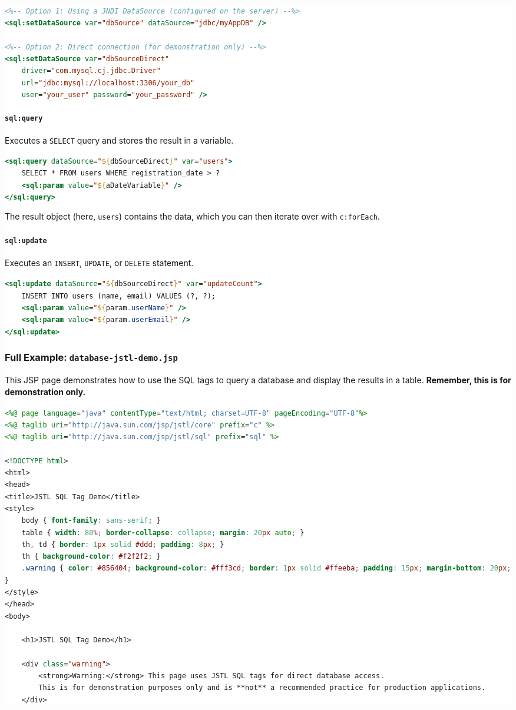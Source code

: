 ```jsp
<%-- Option 1: Using a JNDI DataSource (configured on the server) --%>
<sql:setDataSource var="dbSource" dataSource="jdbc/myAppDB" />

<%-- Option 2: Direct connection (for demonstration only) --%>
<sql:setDataSource var="dbSourceDirect"
    driver="com.mysql.cj.jdbc.Driver"
    url="jdbc:mysql://localhost:3306/your_db"
    user="your_user" password="your_password" />
```

#### `sql:query`
Executes a `SELECT` query and stores the result in a variable.

```jsp
<sql:query dataSource="${dbSourceDirect}" var="users">
    SELECT * FROM users WHERE registration_date > ?
    <sql:param value="${aDateVariable}" />
</sql:query>
```

The result object (here, `users`) contains the data, which you can then iterate over with `c:forEach`.

#### `sql:update`
Executes an `INSERT`, `UPDATE`, or `DELETE` statement.

```jsp
<sql:update dataSource="${dbSourceDirect}" var="updateCount">
    INSERT INTO users (name, email) VALUES (?, ?);
    <sql:param value="${param.userName}" />
    <sql:param value="${param.userEmail}" />
</sql:update>
```

### Full Example: `database-jstl-demo.jsp`

This JSP page demonstrates how to use the SQL tags to query a database and display the results in a table. **Remember, this is for demonstration only.**

```jsp
<%@ page language="java" contentType="text/html; charset=UTF-8" pageEncoding="UTF-8"%>
<%@ taglib uri="http://java.sun.com/jsp/jstl/core" prefix="c" %>
<%@ taglib uri="http://java.sun.com/jsp/jstl/sql" prefix="sql" %>

<!DOCTYPE html>
<html>
<head>
<title>JSTL SQL Tag Demo</title>
<style>
    body { font-family: sans-serif; }
    table { width: 80%; border-collapse: collapse; margin: 20px auto; }
    th, td { border: 1px solid #ddd; padding: 8px; }
    th { background-color: #f2f2f2; }
    .warning { color: #856404; background-color: #fff3cd; border: 1px solid #ffeeba; padding: 15px; margin-bottom: 20px; }
</style>
</head>
<body>

    <h1>JSTL SQL Tag Demo</h1>

    <div class="warning">
        <strong>Warning:</strong> This page uses JSTL SQL tags for direct database access.
        This is for demonstration purposes only and is **not** a recommended practice for production applications.
    </div>
```